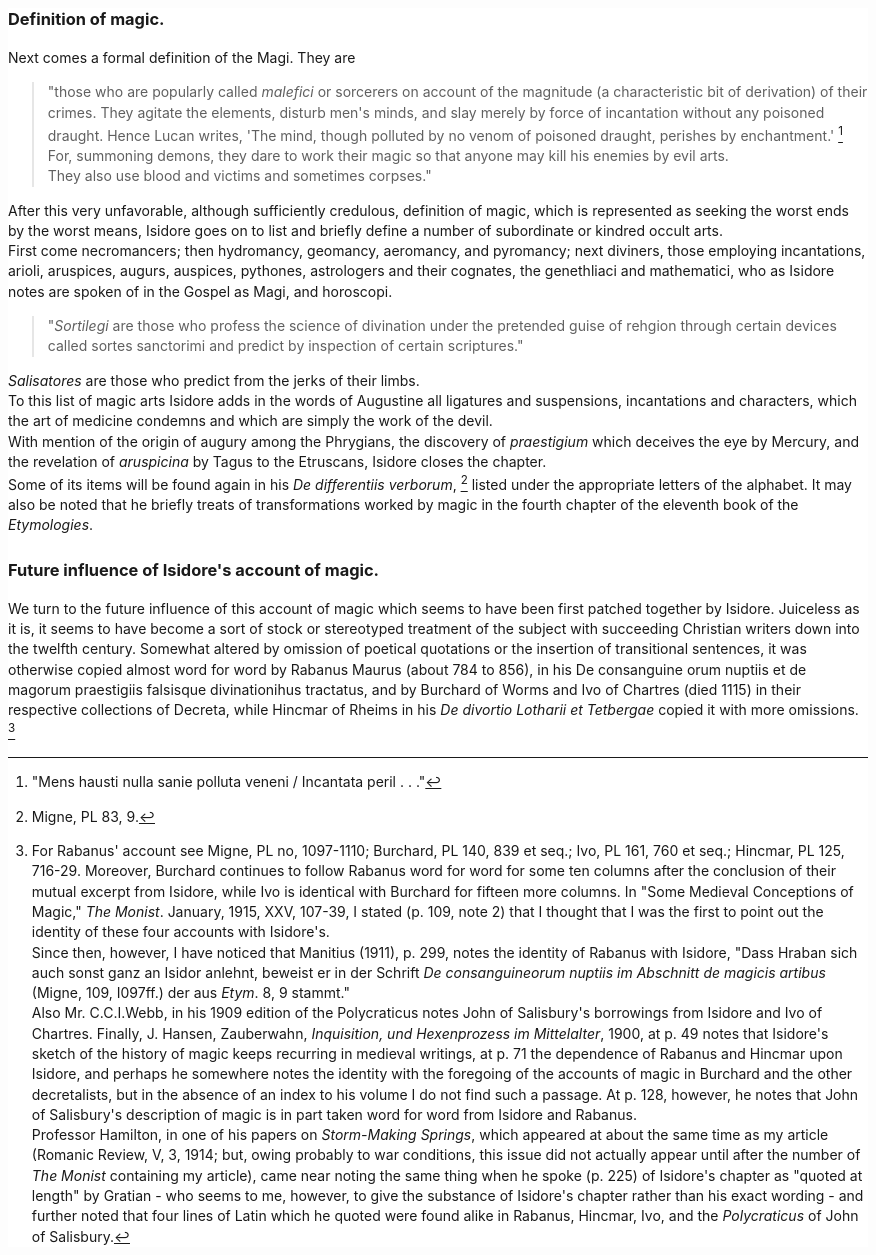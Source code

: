  ### Definition of magic.
 
Next comes a formal definition of the Magi. They are 

> "those who are popularly called _malefici_ or sorcerers on account of the magnitude (a characteristic bit of derivation) of their crimes. They agitate the elements, disturb men's minds, and slay merely by force of incantation without any poisoned draught. Hence Lucan writes, 'The mind, though polluted by no venom of poisoned draught, perishes by enchantment.'  [^629:1]  
For, summoning demons, they dare to work their magic so that anyone may kill his enemies by evil arts.  
They also use blood and victims and sometimes corpses." 

 [^629:1]: "Mens hausti nulla sanie polluta veneni / Incantata peril . . ." 

After this very unfavorable, although sufficiently credulous, definition of magic, which is represented as seeking the worst ends by the worst means, Isidore goes on to list and briefly define a number of subordinate or kindred occult arts.  
First come necromancers; then hydromancy, geomancy, aeromancy, and pyromancy; next diviners, those employing incantations, arioli, aruspices, augurs, auspices, pythones, astrologers and their cognates, the genethliaci and mathematici, who as Isidore notes are spoken of in the Gospel as Magi, and horoscopi. 

> "_Sortilegi_ are those who profess the science of divination under the pretended guise of rehgion through certain devices called sortes sanctorimi and predict by inspection of certain scriptures." 

_Salisatores_ are those who predict from the jerks of their limbs.  
To this list of magic arts Isidore adds in the words of Augustine all ligatures and suspensions, incantations and characters, which the art of medicine condemns and which are simply the work of the devil.  
With mention of the origin of augury among the Phrygians, the discovery of _praestigium_ which deceives the eye by Mercury, and the revelation of _aruspicina_ by Tagus to the Etruscans, Isidore closes the chapter.  
Some of its items will be found again in his _De differentiis verborum_,  [^630:1] listed under the appropriate letters of the alphabet. It may also be noted that he briefly treats of transformations worked by magic in the fourth chapter of the eleventh book of the _Etymologies_. 

 [^630:1]: Migne, PL 83, 9.

 ### Future influence of Isidore's account of magic.
 
We turn to the future influence of this account of magic which seems to have been first patched together by Isidore. Juiceless as it is, it seems to have become a sort of stock or stereotyped treatment of the subject with succeeding Christian writers down into the twelfth century. Somewhat altered by omission of poetical quotations or the insertion of transitional sentences, it was otherwise copied almost word for word by Rabanus Maurus (about 784 to 856), in his De consanguine orum nuptiis et de magorum praestigiis falsisque divinationihus tractatus, and by Burchard of Worms and Ivo of Chartres (died 1115) in their respective collections of Decreta, while Hincmar of Rheims in his _De divortio Lotharii et Tetbergae_ copied it with more omissions.  [^630:2] 

 [^630:2]: For Rabanus' account see Migne, PL no, 1097-1110; Burchard, PL 140, 839 et seq.; Ivo, PL 161, 760 et seq.; Hincmar, PL 125, 716-29. Moreover, Burchard continues to follow Rabanus word for word for some ten columns after the conclusion of their mutual excerpt from Isidore, while Ivo is identical with Burchard for fifteen more columns. In "Some Medieval Conceptions of Magic," _The Monist_. January, 1915, XXV, 107-39, I stated (p. 109, note 2) that I thought that I was the first to point out the identity of these four accounts with Isidore's.  
Since then, however, I have noticed that Manitius (1911), p. 299, notes the identity of Rabanus with Isidore, "Dass Hraban sich auch sonst ganz an Isidor anlehnt, beweist er in der Schrift _De consanguineorum nuptiis im Abschnitt de magicis artibus_ (Migne, 109, I097ff.) der aus _Etym_. 8, 9 stammt."  
Also Mr. C.C.I.Webb, in his 1909 edition of the Polycraticus notes John of Salisbury's borrowings from Isidore and Ivo of Chartres. Finally, J. Hansen, Zauberwahn, _Inquisition, und Hexenprozess im Mittelalter_, 1900, at p. 49 notes that Isidore's sketch of the history of magic keeps recurring in medieval writings, at p. 71 the dependence of Rabanus and Hincmar upon Isidore, and perhaps he somewhere notes the identity with the foregoing of the accounts of magic in Burchard and the other decretalists, but in the absence of an index to his volume I do not find such a passage. At p. 128, however, he notes that John of Salisbury's description of magic is in part taken word for word from Isidore and Rabanus.  
Professor Hamilton, in one of his papers on _Storm-Making Springs_, which appeared at about the same time as my article (Romanic Review, V, 3, 1914; but, owing probably to war conditions, this issue did not actually appear until after the number of _The Monist_ containing my article), came near noting the same thing when he spoke (p. 225) of Isidore's chapter as "quoted at length" by Gratian - who seems to me, however, to give the substance of Isidore's chapter rather than his exact wording - and further noted that four lines of Latin which he quoted were found alike in Rabanus, Hincmar, Ivo, and the _Polycraticus_ of John of Salisbury.  

 [^617:1]: R.L.Poole, _Medieval Thought_, 1884, pp. 19, 21. 
 [^617:2]: Migne, PL 70, 1146. 
 [^619:1]: _Anicii Manlii Severini Boetii Philosophiae Consolationis Libri quinque_, ed. R.Peiper, Lipsiae, 1871, pp. xxxix-xlvi, li-lxvii. See also Manitius (1911), pp. 33-5.  
 [^619:2]: Manitius (1911), pp. 29-32. 
 [^619:3]: Manitius (1911), 26-8. At the time I went through the various catalogues of MSS in the British Museum item by item it was not my intention to include Boethius in this investigation, and I am therefore unable to say whether the Museum has MSS which may throw further light upon the problems connected with the mathematical treatises ascribed to Boethius. Manitius mentions no English MSS in this connection, but there are likely to be some at London, Oxford, or Cambridge.
 [^619:4]: Boethius' Consolation of Philosophy, translated from the Latin by George Colville, 1556; ed. with Introduction by E. B. Box, London, 1897, p. xviii. 
 [^619:5]: Manitius (1911) pp. 35-6; Usener, _Anecdota Holderi_, Bonn, 1877, pp. 48-59; E.K.Rand, _Der dem Boethius zugeschriebene Traktat De fide catholica_, 1901. The _De fide catholica_, however, is not mentioned by Cassiodorus and is regarded as spurious. 
 [^620:1]: _De consol. philos_., Ill, 8, 21. 
 [^621:1]: _De consol. philos_., IV, 1. 
 [^621:2]: _De consol. philos_., III. 9, i; III, 12, 14; III, 9, 10; III, 12, 99; II, 8, 13.
 [^621:3]: _De consol. philos_., IV, 6, 10, "In hac enim de providentiae simplicitate, de fati serie, de repentinis casibus, de cognitione ac praedestinatione divina, de arbitrii libertate quaeri solet." To the ensuing argument  are devoted the sixth and seventh  chapters of Book IV and all of Book V. 
 [^621:4]:  _De consol. philos_., IV, 6, 21. 
 [^621:5]: _De consol. philos_., IV, 6, 30. 
 [^621:6]: _De consol. philos_., IV, 6, 48. 
 [^621:7]: _De consol. philos_., IV, 6, 77.
 [^622:1]: _De consol philos_., V, 4-6. 
 [^622:2]:  _De consol. philos_., IV, 6, 58. 
 [^622:3]: _De consol. philos_., V, 2-3 and 6, 110, "tametsi nullam naturae habeat necessitatem atqui deus ea futura quae ex arbitrii libertate proveniunt praesentia contuetur." 
 [^622:4]: _De consol. philos_.,V, I. 
 [^622:5]: _De musica libri quinque_, I, 1-2 and 27; in Migne, PL 63, 1167- 1300. 
 [^623:1]: Migne, PL 83, 963-1018. In Harleian 3099, 1134 A.D., the _Etymologies_ at fols. 1-154. are followed by the _ De natura rerum_, the last chapter of which (fol. 164V) is numbered 42 instead of 48 as in Migne. But up to chapter 27, Utrum sidera animam habeant, the division into chapters seems the same as in the printed text, 
 [^623:2]: Migne, PL 82, 73-728, a reprint of the edition of Arevalus, Rome, 1796. Large portions of the Etymologies have been translated into English with an introduction of some seventy pages by E.Brehaut, An Encyclopedist of the Dark Ages; _Isidore of Seville_, 1912, in _Columbia University Studies in History_, etc., vol. 48, pp. 1-274. For Isidorean bibliography see pp. 17, 22-3, 46-7 of Brehaut's introduction. 
 [^623:3]: Manitius (1911), pp. 60-61; Brehaut (1912), p. 34. 
 [^623:4]: To say, for example, that "so hospitable an attitude toward profane learning as Isidore displayed . . . was never surpassed throughout the middle ages" (Brehaut,  p. 31), is unfair to many later writers, as our discussion of the natural science of the twelfth and  thirteenth centuries will show. 
 [^624:1]: Brehaut (1912), p. 34.
 [^624:2]: Migne, PL 82, 73, "Opus de origine quarumdam rerum, ex veteris lectionis recordatione collectum, atque ita in quibusdam locis adnotatum, sicut exstat conscriptum stylo maiorum."
 [^625:1]: See, for example, _Etymol_., VIII, 7, 3, "Vates a vi mentis appellatos, Varro auctor est." 
 [^625:2]: _Etymol_., XX, 2, 37.
 [^625:3]: Cassiodorus, however, urged the monks of the sixth century who cared for the sick to read Hippocrates and Galen as well as Dioscorides and Caelius Aurelianus; Brehaut (1912), p. 87, note, citing PL 70, 1146, in the _De instit. divin. litterarum_. 
 [^626:1]: _Etymologies_., XII, 4, 6 and 6, 34. 
 [^626:2]: _Etymologies_., XII, 4, 12. 
 [^626:3]: _Etymologies_., XII, 6, 56.
 [^626:4]: _Etymologies_., XVII, 7, 17 and 9, 36; XIX, 17, 8. 
  [^626:5]: _Etymologies_., XVII, 9, 85. 
 [^626:6]: _Etymologies_., XVII, 9, 30. 
 [^627:1]: _Etymologies_, XVI, 15, 21-26.
 [^627:2]: _Etymologies_, XI, 3, 4, "quod plurimis etiam experimentis probatum est." 
 [^627:3]: Brehaut (1912), p. 3. 
 [^627:4]: _Etymol_., XVI, 26, 10, from Epiphanius, _Liber de ponderibus et mensuris_. 
 [^628:1]: Hence, presumably, the sextarii, from sex. 
 [^632:1]: See below, chapter 60 on Aquinas.
 [^632:2]: _Etymol_., VIII, II, 15-17; _Differentiarum_, II, 14.
 [^632:3]: Indeed, _Differentiarum_, II, 39, he defines astrology as he had  astronomy in _Etymol_., Ill, 27. In Etymol., Ill, 25, he ascribes the invention of astronomy to the  Egyptians and that of astrology  to the Chaldeans.
 [^632:4]: Caps. 14 and 27. 
 [^633:1]: De nat. rer., Ill, 4; PL 83, 968. 
 [^633:2]: De nat. rer., XIX, 2.
 [^633:3]: De nat. rer., XXII, 2-3.
 [^633:4]: De nat. rer., IX, 1-2. 
 [^633:5]: De nat. rer., XXVI, 15; EtymoL, III, 71, 16. 
 [^633:6]: _Etymol_., XIV, 5, "vim sideris." 
 [^633:7]: _Etymol_., IX, 2, "secundum diver sitatem enim coeli."
 [^633:8]: _Etymol_., IV, 13, 4
 [^633:9]:  _De nat. rerum_., XVIII, 5-7. 
 [^634:1]: _History of the Anglo-Saxons_, Ill, 403.
 [^634:2]: _Illustrations of the History of Medieval Thought_, 1884, p. 20; p.18 in 1920 edition.
 [^634:3]: Migne, PL 90, 293-4. 
 [^634:4]: A few MSS, chiefly from France, earlier than the 12th cen-tury, are: BN 5543, 9th century; BN 15685, 9th century; BN nouv. acq. 1612, 1615, and 1632, all 9th or 10th century; Amiens 222, 9th  century; Cambrai 925, 9th century: Ivrea 3, 9th century; Ivrea 6, 10th century; Berlin 128, 8-9th century; Berlin 130, 9-10th century; CLM 18158, 11th century;  CLM 21557, 11th century,  I have not noted the MSS of Bede in the British Museum and Bodleian collections. 
 [^635:1]: PL 90, 187-278; the text occupies but a small portion of these columns.
 [^635:2]: PL 90,  Cap. 14. 
 [^635:3]: PL 90,  Cap. 24. 
 [^635:4]: PL 90,  Cap. 25. 
 [^635:5]: _In Samuelem prophetam allegorica expositio_, IV, 7; PL 91, 
 [^636:1]: De tonitruis libellus ad Herefridum, PL 90, 609-14.
 [^636:2]: See below, chapter 29.
 [^636:3]: The _Aenigmatum Liber_ forms a part of the _Liber de septenario et de metris_ in Aldhelm's works as edited by Giles, Oxford, 1884, and reprinted in Migne, PL 89, 183-99.
 [^636:4]: Cantimpre’s citations of Adhelmus seem almost certainly drawn from the Aenigmata in the cases of Leo, ciconia, hirundinus, nycticorax, salamander, luligo (or, loligo), perna, dragunta lapis (natrix), myrmicoleon, colossus, and molossus. On the other hand, the citations concerning onocentaur do not correspond to the riddle De monocero sive unicorni; the two accounts of Scylla are different; and I do not find cacus or onager or harpy or siren or locust or the Indian ants larger than foxes in the Riddles as edited by Giles.The passages in which Thomas of Cantimpré cites Adhelmus are printed together by Pitra (1855) III, 425-7.
 [^636:5]: Pitra (1855) III, xxvi. Only in the case of the salamander does Pitra say, "Thomas huc adduxit . Adhelmi Shirbrunensis aenigma de Salamandra vatemque a philosopho clare distinxit."
  [^637:1]: I have used the text in Migne, PL vol. 77.
 [^639:1]: Variorum IV, Epist. 22-23, Migne, PL 69, 624-25. 
 [^640:1]: I derive the following facts from E.C.Quiggin, "Irish Literature," in EB V, 622 et seq., where further bibliography is given,
  [^640:2]: The Gaelic medical MSS, whether preserved in Ireland, Scotland, or elsewhere, . . . are all, or nearly all, of foreign origin": Mackinnon, in the International Congress of Medicine. London, 1913, p. 413.